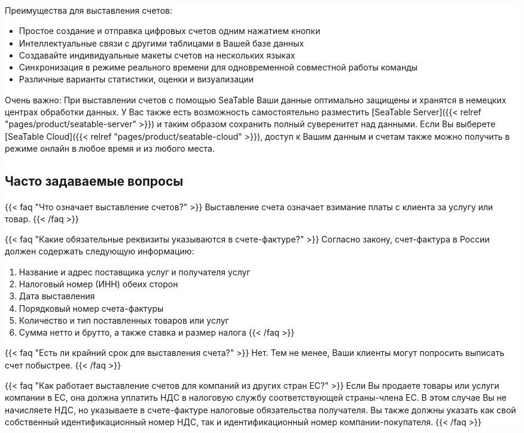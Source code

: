 Преимущества для выставления счетов:
- Простое создание и отправка цифровых счетов одним нажатием кнопки
- Интеллектуальные связи с другими таблицами в Вашей базе данных
- Создавайте индивидуальные макеты счетов на нескольких языках
- Синхронизация в режиме реального времени для одновременной совместной работы команды
- Различные варианты статистики, оценки и визуализации

Очень важно: При выставлении счетов с помощью SeaTable Ваши данные оптимально защищены и хранятся в немецких центрах обработки данных. У Вас также есть возможность самостоятельно разместить [SeaTable Server]({{< relref "pages/product/seatable-server" >}}) и таким образом сохранить полный суверенитет над данными. Если Вы выберете [SeaTable Cloud]({{< relref "pages/product/seatable-cloud" >}}), доступ к Вашим данным и счетам также можно получить в режиме онлайн в любое время и из любого места.

## Часто задаваемые вопросы

{{< faq "Что означает выставление счетов?" >}}
Выставление счета означает взимание платы с клиента за услугу или товар.
{{< /faq >}}

{{< faq "Какие обязательные реквизиты указываются в счете-фактуре?" >}}
Согласно закону, счет-фактура в России должен содержать следующую информацию:

1.  Название и адрес поставщика услуг и получателя услуг
2.  Налоговый номер (ИНН) обеих сторон
3.  Дата выставления
4.  Порядковый номер счета-фактуры
5.  Количество и тип поставленных товаров или услуг
6.  Сумма нетто и брутто, а также ставка и размер налога
{{< /faq >}}

{{< faq "Есть ли крайний срок для выставления счета?" >}}
Нет. Тем не менее, Ваши клиенты могут попросить выписать счет побыстрее.
{{< /faq >}}

{{< faq "Как работает выставление счетов для компаний из других стран ЕС?" >}}
Если Вы продаете товары или услуги компании в ЕС, она должна уплатить НДС в налоговую службу соответствующей страны-члена ЕС. В этом случае Вы не начисляете НДС, но указываете в счете-фактуре налоговые обязательства получателя. Вы также должны указать как свой собственный идентификационный номер НДС, так и идентификационный номер компании-покупателя.
{{< /faq >}}